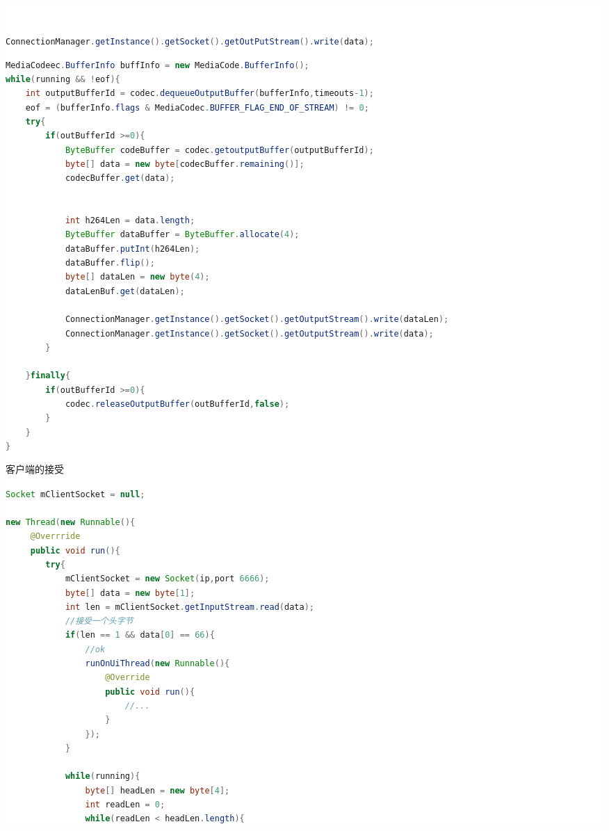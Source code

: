 ```java


ConnectionManager.getInstance().getSocket().getOutPutStream().write(data);


```

```java
MediaCodeec.BufferInfo buffInfo = new MediaCode.BufferInfo();
while(running && !eof){
    int outputBufferId = codec.dequeueOutputBuffer(bufferInfo,timeouts-1);
    eof = (bufferInfo.flags & MediaCodec.BUFFER_FLAG_END_OF_STREAM) != 0;
    try{
        if(outBufferId >=0){
            ByteBuffer codeBuffer = codec.getoutputBuffer(outputBufferId);
            byte[] data = new byte[codecBuffer.remaining()];
            codecBuffer.get(data);


            int h264Len = data.length;
            ByteBuffer dataBuffer = ByteBuffer.allocate(4);
            dataBuffer.putInt(h264Len);
            dataBuffer.flip();
            byte[] dataLen = new byte(4);
            dataLenBuf.get(dataLen);

            ConnectionManager.getInstance().getSocket().getOutputStream().write(dataLen);
            ConnectionManager.getInstance().getSocket().getOutputStream().write(data);
        }

    }finally{
        if(outBufferId >=0){
            codec.releaseOutputBuffer(outBufferId,false);
        }
    }
}
```

客户端的接受

```java
Socket mClientSocket = null;

new Thread(new Runnable(){
     @Overrride
     public void run(){
     	try{
            mClientSocket = new Socket(ip,port 6666);
            byte[] data = new byte[1];
            int len = mClientSocket.getInputStream.read(data);
            //接受一个头字节
            if(len == 1 && data[0] == 66){
                //ok
                runOnUiThread(new Runnable(){
                    @Override
                    public void run(){
                        //...
                    }
                });
            }

            while(running){
                byte[] headLen = new byte[4];
                int readLen = 0;
                while(readLen < headLen.length){
```